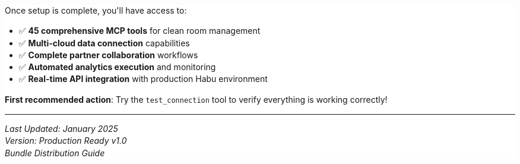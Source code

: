 Once setup is complete, you'll have access to:
- ✅ **45 comprehensive MCP tools** for clean room management
- ✅ **Multi-cloud data connection** capabilities
- ✅ **Complete partner collaboration** workflows  
- ✅ **Automated analytics execution** and monitoring
- ✅ **Real-time API integration** with production Habu environment

**First recommended action**: Try the `test_connection` tool to verify everything is working correctly!

---

*Last Updated: January 2025*  
*Version: Production Ready v1.0*  
*Bundle Distribution Guide*